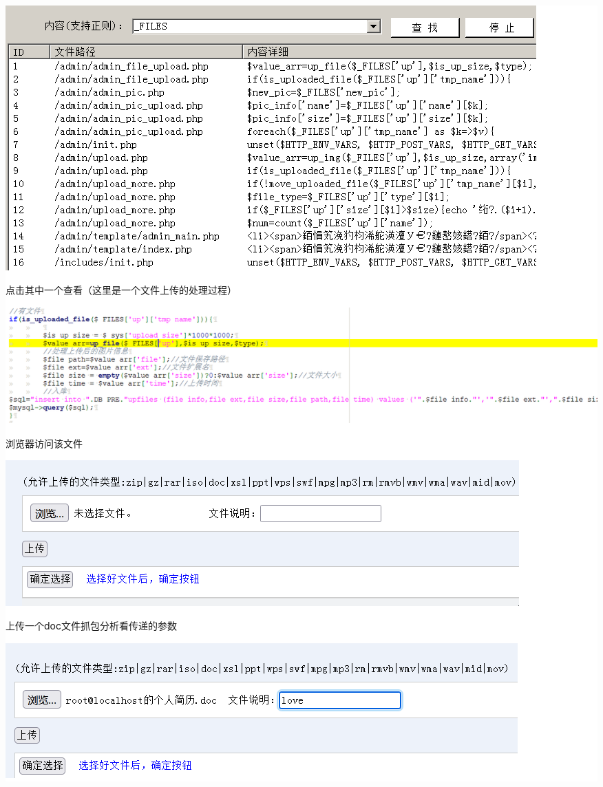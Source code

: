    ![_FILES搜索](./BeesCMS/_FILES搜索.png)

   点击其中一个查看（这里是一个文件上传的处理过程）

   ![文件上传后的处理](./BeesCMS/文件上传后的处理.png)

   浏览器访问该文件

   ![访问该文件](./BeesCMS/访问该文件.png)

   上传一个doc文件抓包分析看传递的参数

   ![上传doc准备进行分析](./BeesCMS/上传doc准备进行分析.png)
